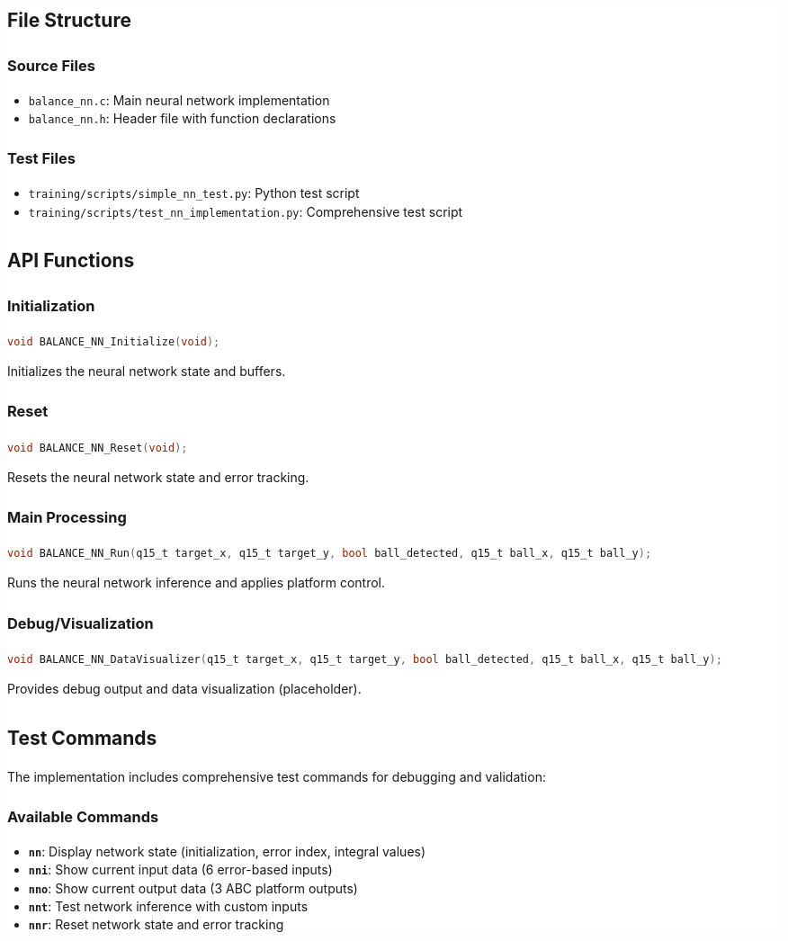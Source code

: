 ## File Structure

### Source Files
- `balance_nn.c`: Main neural network implementation
- `balance_nn.h`: Header file with function declarations

### Test Files
- `training/scripts/simple_nn_test.py`: Python test script
- `training/scripts/test_nn_implementation.py`: Comprehensive test script

## API Functions

### Initialization
```c
void BALANCE_NN_Initialize(void);
```
Initializes the neural network state and buffers.

### Reset
```c
void BALANCE_NN_Reset(void);
```
Resets the neural network state and error tracking.

### Main Processing
```c
void BALANCE_NN_Run(q15_t target_x, q15_t target_y, bool ball_detected, q15_t ball_x, q15_t ball_y);
```
Runs the neural network inference and applies platform control.

### Debug/Visualization
```c
void BALANCE_NN_DataVisualizer(q15_t target_x, q15_t target_y, bool ball_detected, q15_t ball_x, q15_t ball_y);
```
Provides debug output and data visualization (placeholder).

## Test Commands

The implementation includes comprehensive test commands for debugging and validation:

### Available Commands
- **`nn`**: Display network state (initialization, error index, integral values)
- **`nni`**: Show current input data (6 error-based inputs)
- **`nno`**: Show current output data (3 ABC platform outputs)
- **`nnt`**: Test network inference with custom inputs
- **`nnr`**: Reset network state and error tracking
